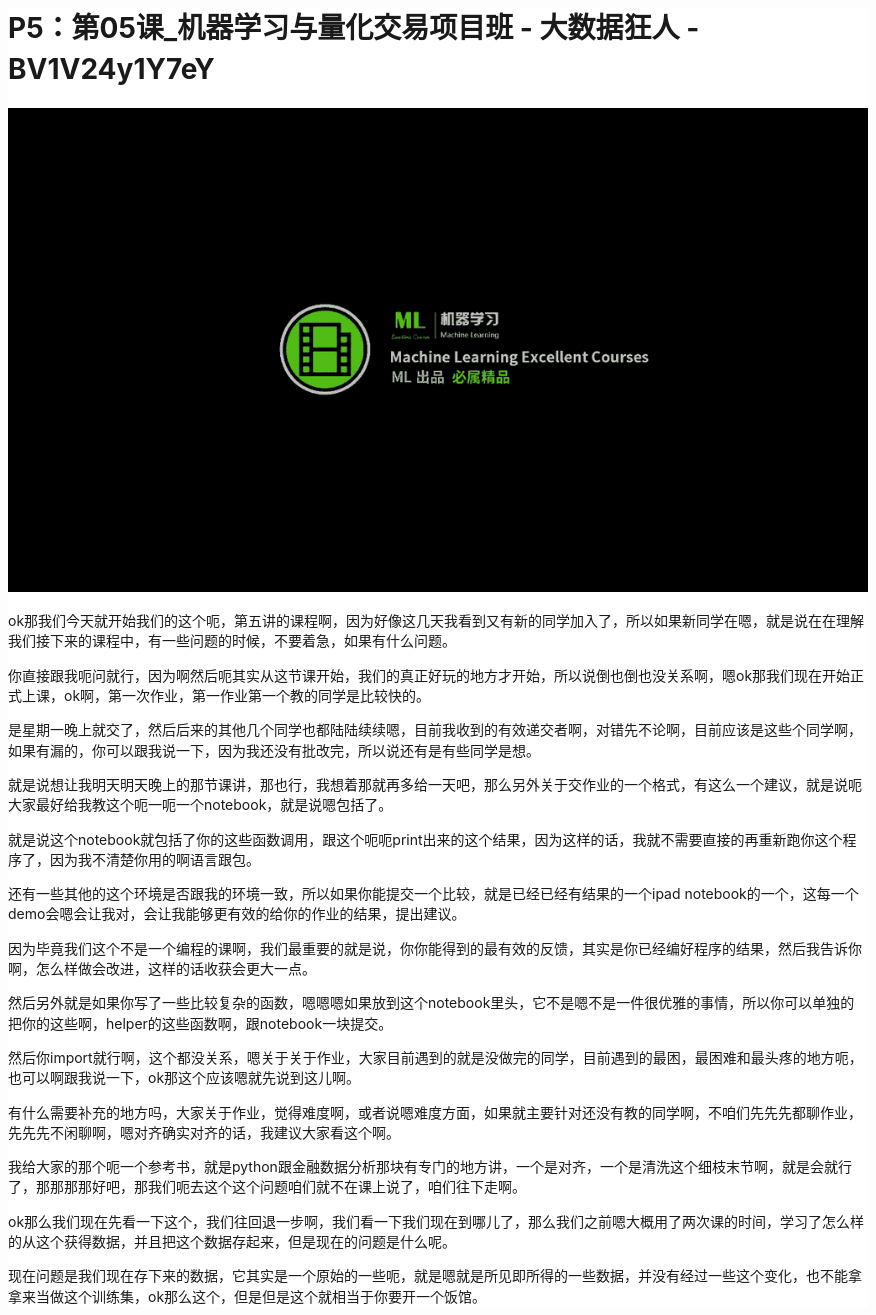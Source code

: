 # P5：第05课_机器学习与量化交易项目班 - 大数据狂人 - BV1V24y1Y7eY

![](img/4be40c3a9c1b8ee9379fc6a249ae47b6_0.png)

ok那我们今天就开始我们的这个呃，第五讲的课程啊，因为好像这几天我看到又有新的同学加入了，所以如果新同学在嗯，就是说在在理解我们接下来的课程中，有一些问题的时候，不要着急，如果有什么问题。

你直接跟我呃问就行，因为啊然后呃其实从这节课开始，我们的真正好玩的地方才开始，所以说倒也倒也没关系啊，嗯ok那我们现在开始正式上课，ok啊，第一次作业，第一作业第一个教的同学是比较快的。

是星期一晚上就交了，然后后来的其他几个同学也都陆陆续续嗯，目前我收到的有效递交者啊，对错先不论啊，目前应该是这些个同学啊，如果有漏的，你可以跟我说一下，因为我还没有批改完，所以说还有是有些同学是想。

就是说想让我明天明天晚上的那节课讲，那也行，我想着那就再多给一天吧，那么另外关于交作业的一个格式，有这么一个建议，就是说呃大家最好给我教这个呃一呃一个notebook，就是说嗯包括了。

就是说这个notebook就包括了你的这些函数调用，跟这个呃呃print出来的这个结果，因为这样的话，我就不需要直接的再重新跑你这个程序了，因为我不清楚你用的啊语言跟包。

还有一些其他的这个环境是否跟我的环境一致，所以如果你能提交一个比较，就是已经已经有结果的一个ipad notebook的一个，这每一个demo会嗯会让我对，会让我能够更有效的给你的作业的结果，提出建议。

因为毕竟我们这个不是一个编程的课啊，我们最重要的就是说，你你能得到的最有效的反馈，其实是你已经编好程序的结果，然后我告诉你啊，怎么样做会改进，这样的话收获会更大一点。

然后另外就是如果你写了一些比较复杂的函数，嗯嗯嗯如果放到这个notebook里头，它不是嗯不是一件很优雅的事情，所以你可以单独的把你的这些啊，helper的这些函数啊，跟notebook一块提交。

然后你import就行啊，这个都没关系，嗯关于关于作业，大家目前遇到的就是没做完的同学，目前遇到的最困，最困难和最头疼的地方呃，也可以啊跟我说一下，ok那这个应该嗯就先说到这儿啊。

有什么需要补充的地方吗，大家关于作业，觉得难度啊，或者说嗯难度方面，如果就主要针对还没有教的同学啊，不咱们先先先都聊作业，先先先不闲聊啊，嗯对齐确实对齐的话，我建议大家看这个啊。

我给大家的那个呃一个参考书，就是python跟金融数据分析那块有专门的地方讲，一个是对齐，一个是清洗这个细枝末节啊，就是会就行了，那那那那好吧，那我们呃去这个这个问题咱们就不在课上说了，咱们往下走啊。

ok那么我们现在先看一下这个，我们往回退一步啊，我们看一下我们现在到哪儿了，那么我们之前嗯大概用了两次课的时间，学习了怎么样的从这个获得数据，并且把这个数据存起来，但是现在的问题是什么呢。

现在问题是我们现在存下来的数据，它其实是一个原始的一些呃，就是嗯就是所见即所得的一些数据，并没有经过一些这个变化，也不能拿拿来当做这个训练集，ok那么这个，但是但是这个就相当于你要开一个饭馆。

